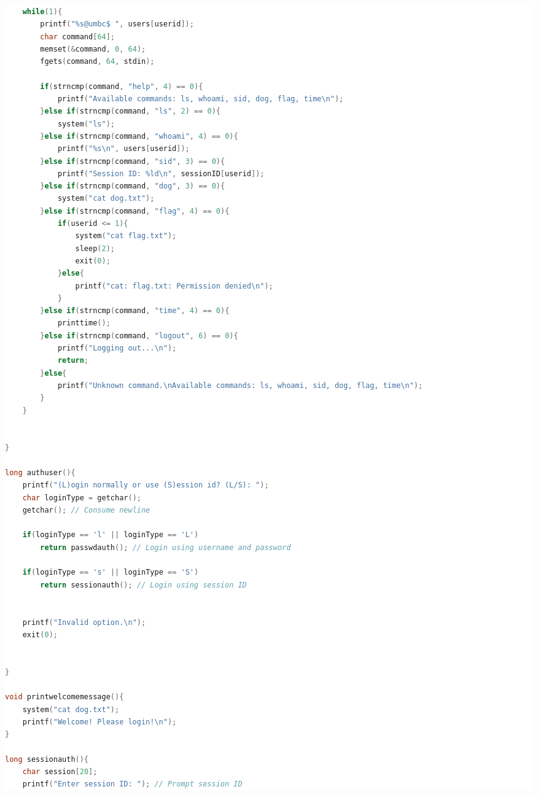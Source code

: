 ```c
    while(1){
        printf("%s@umbc$ ", users[userid]);
        char command[64];
        memset(&command, 0, 64);
        fgets(command, 64, stdin);

        if(strncmp(command, "help", 4) == 0){
            printf("Available commands: ls, whoami, sid, dog, flag, time\n");
        }else if(strncmp(command, "ls", 2) == 0){
            system("ls");
        }else if(strncmp(command, "whoami", 4) == 0){
            printf("%s\n", users[userid]);
        }else if(strncmp(command, "sid", 3) == 0){
            printf("Session ID: %ld\n", sessionID[userid]);
        }else if(strncmp(command, "dog", 3) == 0){
            system("cat dog.txt");
        }else if(strncmp(command, "flag", 4) == 0){
            if(userid <= 1){
                system("cat flag.txt");
				sleep(2);
                exit(0);
            }else{
                printf("cat: flag.txt: Permission denied\n");
            }
        }else if(strncmp(command, "time", 4) == 0){
            printtime();
        }else if(strncmp(command, "logout", 6) == 0){
            printf("Logging out...\n");
            return;
        }else{
            printf("Unknown command.\nAvailable commands: ls, whoami, sid, dog, flag, time\n");
        }
    }
    

}

long authuser(){
    printf("(L)ogin normally or use (S)ession id? (L/S): ");
    char loginType = getchar();
    getchar(); // Consume newline

    if(loginType == 'l' || loginType == 'L')
        return passwdauth(); // Login using username and password
    
    if(loginType == 's' || loginType == 'S')
        return sessionauth(); // Login using session ID
    
        
    printf("Invalid option.\n");
    exit(0);
    
    
}

void printwelcomemessage(){
    system("cat dog.txt");
    printf("Welcome! Please login!\n");
}

long sessionauth(){
    char session[20];
    printf("Enter session ID: "); // Prompt session ID
```